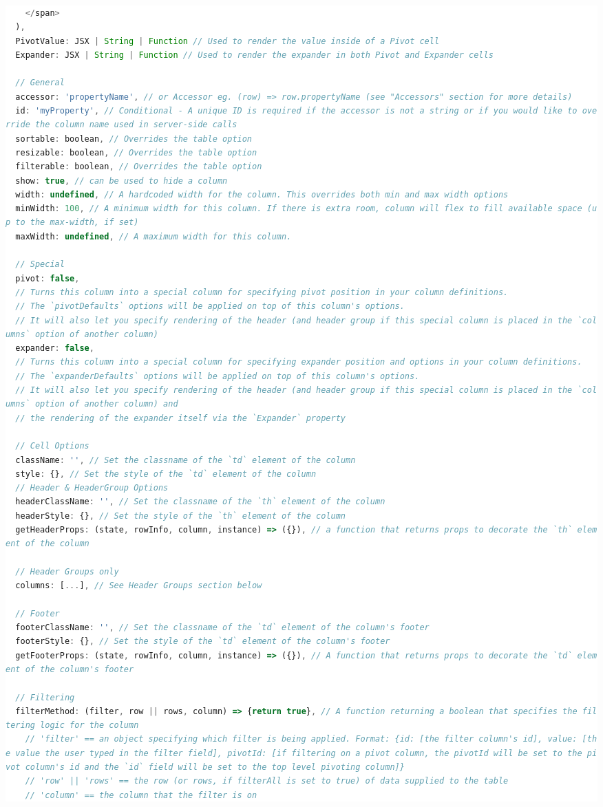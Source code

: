 ```javascript
    </span>
  ),
  PivotValue: JSX | String | Function // Used to render the value inside of a Pivot cell
  Expander: JSX | String | Function // Used to render the expander in both Pivot and Expander cells

  // General
  accessor: 'propertyName', // or Accessor eg. (row) => row.propertyName (see "Accessors" section for more details)
  id: 'myProperty', // Conditional - A unique ID is required if the accessor is not a string or if you would like to override the column name used in server-side calls
  sortable: boolean, // Overrides the table option
  resizable: boolean, // Overrides the table option
  filterable: boolean, // Overrides the table option
  show: true, // can be used to hide a column
  width: undefined, // A hardcoded width for the column. This overrides both min and max width options
  minWidth: 100, // A minimum width for this column. If there is extra room, column will flex to fill available space (up to the max-width, if set)
  maxWidth: undefined, // A maximum width for this column.

  // Special
  pivot: false,
  // Turns this column into a special column for specifying pivot position in your column definitions.
  // The `pivotDefaults` options will be applied on top of this column's options.
  // It will also let you specify rendering of the header (and header group if this special column is placed in the `columns` option of another column)
  expander: false,
  // Turns this column into a special column for specifying expander position and options in your column definitions.
  // The `expanderDefaults` options will be applied on top of this column's options.
  // It will also let you specify rendering of the header (and header group if this special column is placed in the `columns` option of another column) and
  // the rendering of the expander itself via the `Expander` property

  // Cell Options
  className: '', // Set the classname of the `td` element of the column
  style: {}, // Set the style of the `td` element of the column
  // Header & HeaderGroup Options
  headerClassName: '', // Set the classname of the `th` element of the column
  headerStyle: {}, // Set the style of the `th` element of the column
  getHeaderProps: (state, rowInfo, column, instance) => ({}), // a function that returns props to decorate the `th` element of the column

  // Header Groups only
  columns: [...], // See Header Groups section below

  // Footer
  footerClassName: '', // Set the classname of the `td` element of the column's footer
  footerStyle: {}, // Set the style of the `td` element of the column's footer
  getFooterProps: (state, rowInfo, column, instance) => ({}), // A function that returns props to decorate the `td` element of the column's footer

  // Filtering
  filterMethod: (filter, row || rows, column) => {return true}, // A function returning a boolean that specifies the filtering logic for the column
    // 'filter' == an object specifying which filter is being applied. Format: {id: [the filter column's id], value: [the value the user typed in the filter field], pivotId: [if filtering on a pivot column, the pivotId will be set to the pivot column's id and the `id` field will be set to the top level pivoting column]}
    // 'row' || 'rows' == the row (or rows, if filterAll is set to true) of data supplied to the table
    // 'column' == the column that the filter is on
```